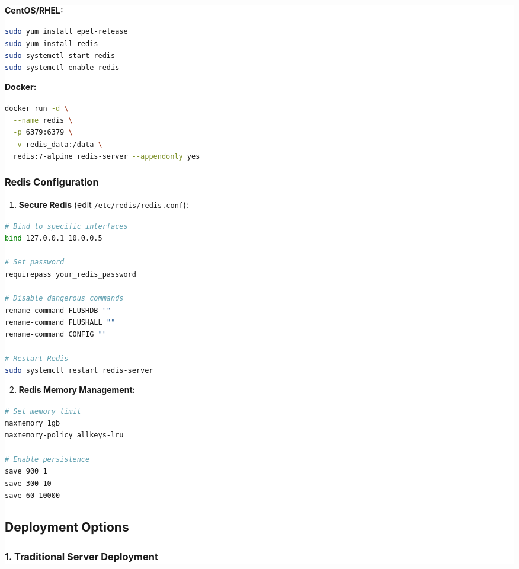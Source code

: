 **CentOS/RHEL:**

```bash
sudo yum install epel-release
sudo yum install redis
sudo systemctl start redis
sudo systemctl enable redis
```

**Docker:**

```bash
docker run -d \
  --name redis \
  -p 6379:6379 \
  -v redis_data:/data \
  redis:7-alpine redis-server --appendonly yes
```

### Redis Configuration

1. **Secure Redis** (edit `/etc/redis/redis.conf`):

```bash
# Bind to specific interfaces
bind 127.0.0.1 10.0.0.5

# Set password
requirepass your_redis_password

# Disable dangerous commands
rename-command FLUSHDB ""
rename-command FLUSHALL ""
rename-command CONFIG ""

# Restart Redis
sudo systemctl restart redis-server
```

2. **Redis Memory Management:**

```bash
# Set memory limit
maxmemory 1gb
maxmemory-policy allkeys-lru

# Enable persistence
save 900 1
save 300 10
save 60 10000
```

## Deployment Options

### 1. Traditional Server Deployment
